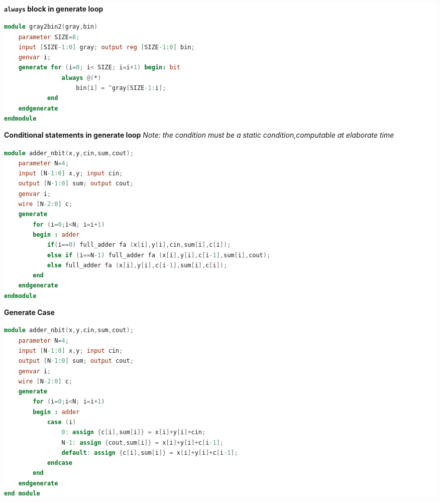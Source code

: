 **`always` block in generate loop**

```verilog
module gray2bin2(gray,bin)
    parameter SIZE=8;
    input [SIZE-1:0] gray; output reg [SIZE-1:0] bin;
    genvar i;
    generate for (i=0; i< SIZE; i=i+1) begin: bit
                always @(*)
                    bin[i] = ^gray[SIZE-1:i];
            end
    endgenerate
endmodule

```

**Conditional statements in generate loop**
_Note: the condition must be a static condition,computable at elaborate time_

```verilog
module adder_nbit(x,y,cin,sum,cout);
    parameter N=4;
    input [N-1:0] x,y; input cin;
    output [N-1:0] sum; output cout;
    genvar i;
    wire [N-2:0] c;
    generate
        for (i=0;i<N; i=i+1)
        begin : adder
            if(i==0) full_adder fa (x[i],y[i],cin,sum[i],c[i]);
            else if (i==N-1) full_adder fa (x[i],y[i],c[i-1],sum[i],cout);
            else full_adder fa (x[i],y[i],c[i-1],sum[i],c[i]);
        end
    endgenerate
endmodule
```

**Generate Case**

```verilog
module adder_nbit(x,y,cin,sum,cout);
    parameter N=4;
    input [N-1:0] x,y; input cin;
    output [N-1:0] sum; output cout;
    genvar i;
    wire [N-2:0] c;
    generate
        for (i=0;i<N; i=i+1)
        begin : adder
            case (i)
                0: assign {c[i],sum[i]} = x[i]+y[i]+cin;
                N-1: assign {cout,sum[i]} = x[i]+y[i]+c[i-1];
                default: assign {c[i],sum[i]} = x[i]+y[i]+c[i-1];
            endcase
        end
    endgenerate
end module
```
